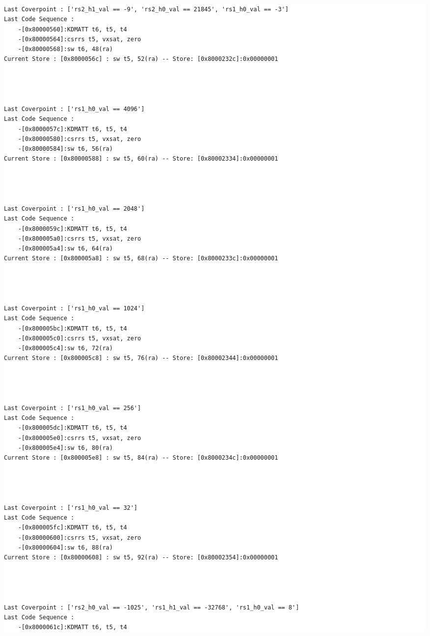 ```
Last Coverpoint : ['rs2_h1_val == -9', 'rs2_h0_val == 21845', 'rs1_h0_val == -3']
Last Code Sequence : 
	-[0x80000560]:KDMATT t6, t5, t4
	-[0x80000564]:csrrs t5, vxsat, zero
	-[0x80000568]:sw t6, 48(ra)
Current Store : [0x8000056c] : sw t5, 52(ra) -- Store: [0x8000232c]:0x00000001




Last Coverpoint : ['rs1_h0_val == 4096']
Last Code Sequence : 
	-[0x8000057c]:KDMATT t6, t5, t4
	-[0x80000580]:csrrs t5, vxsat, zero
	-[0x80000584]:sw t6, 56(ra)
Current Store : [0x80000588] : sw t5, 60(ra) -- Store: [0x80002334]:0x00000001




Last Coverpoint : ['rs1_h0_val == 2048']
Last Code Sequence : 
	-[0x8000059c]:KDMATT t6, t5, t4
	-[0x800005a0]:csrrs t5, vxsat, zero
	-[0x800005a4]:sw t6, 64(ra)
Current Store : [0x800005a8] : sw t5, 68(ra) -- Store: [0x8000233c]:0x00000001




Last Coverpoint : ['rs1_h0_val == 1024']
Last Code Sequence : 
	-[0x800005bc]:KDMATT t6, t5, t4
	-[0x800005c0]:csrrs t5, vxsat, zero
	-[0x800005c4]:sw t6, 72(ra)
Current Store : [0x800005c8] : sw t5, 76(ra) -- Store: [0x80002344]:0x00000001




Last Coverpoint : ['rs1_h0_val == 256']
Last Code Sequence : 
	-[0x800005dc]:KDMATT t6, t5, t4
	-[0x800005e0]:csrrs t5, vxsat, zero
	-[0x800005e4]:sw t6, 80(ra)
Current Store : [0x800005e8] : sw t5, 84(ra) -- Store: [0x8000234c]:0x00000001




Last Coverpoint : ['rs1_h0_val == 32']
Last Code Sequence : 
	-[0x800005fc]:KDMATT t6, t5, t4
	-[0x80000600]:csrrs t5, vxsat, zero
	-[0x80000604]:sw t6, 88(ra)
Current Store : [0x80000608] : sw t5, 92(ra) -- Store: [0x80002354]:0x00000001




Last Coverpoint : ['rs2_h0_val == -1025', 'rs1_h1_val == -32768', 'rs1_h0_val == 8']
Last Code Sequence : 
	-[0x8000061c]:KDMATT t6, t5, t4
```
